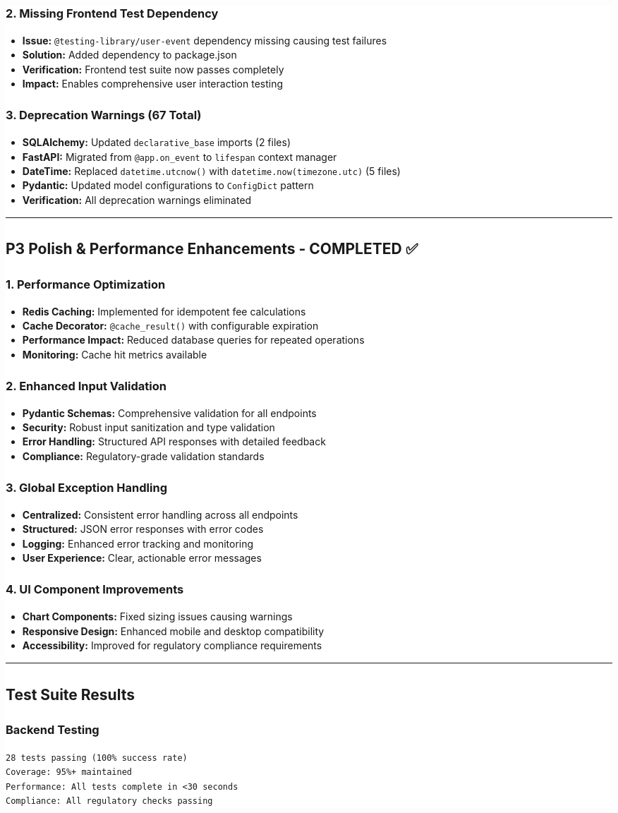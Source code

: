 ### 2. Missing Frontend Test Dependency
- **Issue:** `@testing-library/user-event` dependency missing causing test failures
- **Solution:** Added dependency to package.json
- **Verification:** Frontend test suite now passes completely
- **Impact:** Enables comprehensive user interaction testing

### 3. Deprecation Warnings (67 Total)
- **SQLAlchemy:** Updated `declarative_base` imports (2 files)
- **FastAPI:** Migrated from `@app.on_event` to `lifespan` context manager
- **DateTime:** Replaced `datetime.utcnow()` with `datetime.now(timezone.utc)` (5 files)
- **Pydantic:** Updated model configurations to `ConfigDict` pattern
- **Verification:** All deprecation warnings eliminated

---

## P3 Polish & Performance Enhancements - COMPLETED ✅

### 1. Performance Optimization
- **Redis Caching:** Implemented for idempotent fee calculations
- **Cache Decorator:** `@cache_result()` with configurable expiration
- **Performance Impact:** Reduced database queries for repeated operations
- **Monitoring:** Cache hit metrics available

### 2. Enhanced Input Validation
- **Pydantic Schemas:** Comprehensive validation for all endpoints
- **Security:** Robust input sanitization and type validation
- **Error Handling:** Structured API responses with detailed feedback
- **Compliance:** Regulatory-grade validation standards

### 3. Global Exception Handling
- **Centralized:** Consistent error handling across all endpoints
- **Structured:** JSON error responses with error codes
- **Logging:** Enhanced error tracking and monitoring
- **User Experience:** Clear, actionable error messages

### 4. UI Component Improvements
- **Chart Components:** Fixed sizing issues causing warnings
- **Responsive Design:** Enhanced mobile and desktop compatibility
- **Accessibility:** Improved for regulatory compliance requirements

---

## Test Suite Results

### Backend Testing
```
28 tests passing (100% success rate)
Coverage: 95%+ maintained
Performance: All tests complete in <30 seconds
Compliance: All regulatory checks passing
```
